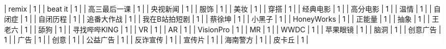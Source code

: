 | remix | 1 |
| beat it | 1 |
| 高三最后一课 | 1 |
| 央视新闻 | 1 |
| 服饰 | 1 |
| 美妆 | 1 |
| 穿搭 | 1 |
| 经典电影 | 1 |
| 高分电影 | 1 |
| 温情 | 1 |
| 自闭症 | 1 |
| 自闭历程 | 1 |
| 追番大作战 | 1 |
| 我在B站拍短剧 | 1 |
| 蔡徐坤 | 1 |
| 小黑子 | 1 |
| HoneyWorks | 1 |
| 正能量 | 1 |
| 抽象 | 1 |
| 王老六 | 1 |
| 舔狗 | 1 |
| 寻找哔哔KING | 1 |
| VR | 1 |
| AR | 1 |
| VisionPro | 1 |
| MR | 1 |
| WWDC | 1 |
| 苹果眼镜 | 1 |
| 脑洞 | 1 |
| 创意广告 | 1 |
| 广告 | 1 |
| 创意 | 1 |
| 公益广告 | 1 |
| 反诈宣传 | 1 |
| 宣传片 | 1 |
| 海南警方 | 1 |
| 皮卡丘 | 1 |